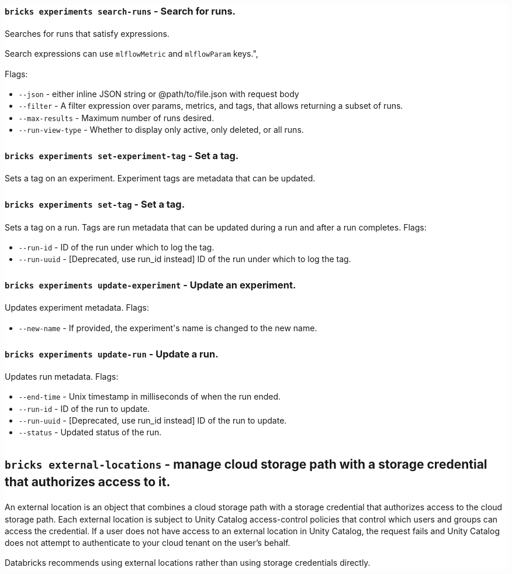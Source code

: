 ### `bricks experiments search-runs` - Search for runs.

Searches for runs that satisfy expressions.

Search expressions can use `mlflowMetric` and `mlflowParam` keys.",

Flags:
 * `--json` - either inline JSON string or @path/to/file.json with request body
 * `--filter` - A filter expression over params, metrics, and tags, that allows returning a subset of runs.
 * `--max-results` - Maximum number of runs desired.
 * `--run-view-type` - Whether to display only active, only deleted, or all runs.

### `bricks experiments set-experiment-tag` - Set a tag.

Sets a tag on an experiment. Experiment tags are metadata that can be updated.

### `bricks experiments set-tag` - Set a tag.

Sets a tag on a run. Tags are run metadata that can be updated during a run and after
a run completes.
Flags:
 * `--run-id` - ID of the run under which to log the tag.
 * `--run-uuid` - [Deprecated, use run_id instead] ID of the run under which to log the tag.

### `bricks experiments update-experiment` - Update an experiment.

Updates experiment metadata.
Flags:
 * `--new-name` - If provided, the experiment's name is changed to the new name.

### `bricks experiments update-run` - Update a run.

Updates run metadata.
Flags:
 * `--end-time` - Unix timestamp in milliseconds of when the run ended.
 * `--run-id` - ID of the run to update.
 * `--run-uuid` - [Deprecated, use run_id instead] ID of the run to update.
 * `--status` - Updated status of the run.

## `bricks external-locations` - manage cloud storage path with a storage credential that authorizes access to it.

An external location is an object that combines a cloud storage path with a storage
credential that authorizes access to the cloud storage path. Each external location is
subject to Unity Catalog access-control policies that control which users and groups can
access the credential. If a user does not have access to an external location in Unity
Catalog, the request fails and Unity Catalog does not attempt to authenticate to your cloud
tenant on the user’s behalf.

Databricks recommends using external locations rather than using storage credentials
directly.
